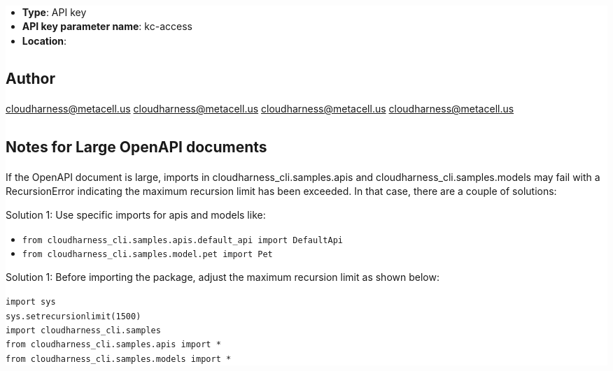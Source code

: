 - **Type**: API key
- **API key parameter name**: kc-access
- **Location**: 


## Author

cloudharness@metacell.us
cloudharness@metacell.us
cloudharness@metacell.us
cloudharness@metacell.us

## Notes for Large OpenAPI documents
If the OpenAPI document is large, imports in cloudharness_cli.samples.apis and cloudharness_cli.samples.models may fail with a
RecursionError indicating the maximum recursion limit has been exceeded. In that case, there are a couple of solutions:

Solution 1:
Use specific imports for apis and models like:
- `from cloudharness_cli.samples.apis.default_api import DefaultApi`
- `from cloudharness_cli.samples.model.pet import Pet`

Solution 1:
Before importing the package, adjust the maximum recursion limit as shown below:
```
import sys
sys.setrecursionlimit(1500)
import cloudharness_cli.samples
from cloudharness_cli.samples.apis import *
from cloudharness_cli.samples.models import *
```
